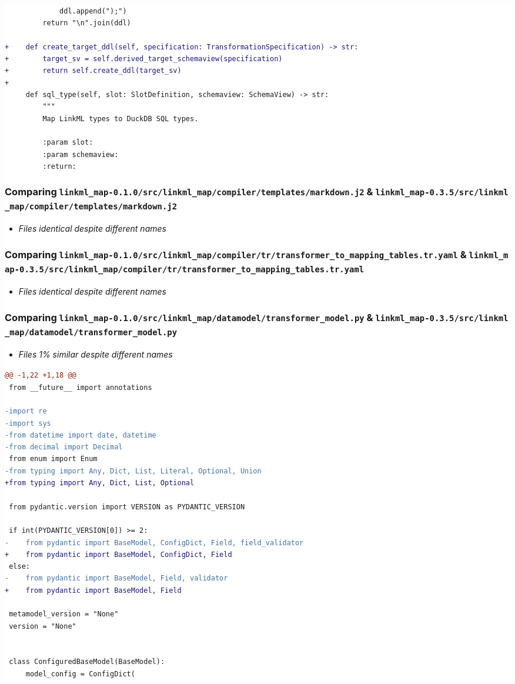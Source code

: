 ```diff
             ddl.append(");")
         return "\n".join(ddl)
 
+    def create_target_ddl(self, specification: TransformationSpecification) -> str:
+        target_sv = self.derived_target_schemaview(specification)
+        return self.create_ddl(target_sv)
+
     def sql_type(self, slot: SlotDefinition, schemaview: SchemaView) -> str:
         """
         Map LinkML types to DuckDB SQL types.
 
         :param slot:
         :param schemaview:
         :return:
```

### Comparing `linkml_map-0.1.0/src/linkml_map/compiler/templates/markdown.j2` & `linkml_map-0.3.5/src/linkml_map/compiler/templates/markdown.j2`

 * *Files identical despite different names*

### Comparing `linkml_map-0.1.0/src/linkml_map/compiler/tr/transformer_to_mapping_tables.tr.yaml` & `linkml_map-0.3.5/src/linkml_map/compiler/tr/transformer_to_mapping_tables.tr.yaml`

 * *Files identical despite different names*

### Comparing `linkml_map-0.1.0/src/linkml_map/datamodel/transformer_model.py` & `linkml_map-0.3.5/src/linkml_map/datamodel/transformer_model.py`

 * *Files 1% similar despite different names*

```diff
@@ -1,22 +1,18 @@
 from __future__ import annotations
 
-import re
-import sys
-from datetime import date, datetime
-from decimal import Decimal
 from enum import Enum
-from typing import Any, Dict, List, Literal, Optional, Union
+from typing import Any, Dict, List, Optional
 
 from pydantic.version import VERSION as PYDANTIC_VERSION
 
 if int(PYDANTIC_VERSION[0]) >= 2:
-    from pydantic import BaseModel, ConfigDict, Field, field_validator
+    from pydantic import BaseModel, ConfigDict, Field
 else:
-    from pydantic import BaseModel, Field, validator
+    from pydantic import BaseModel, Field
 
 metamodel_version = "None"
 version = "None"
 
 
 class ConfiguredBaseModel(BaseModel):
     model_config = ConfigDict(
```
